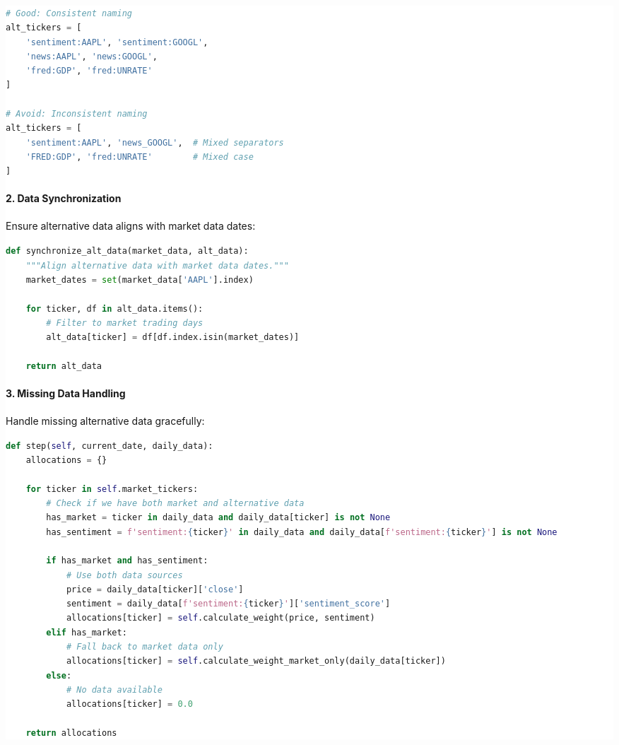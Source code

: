 ```python
# Good: Consistent naming
alt_tickers = [
    'sentiment:AAPL', 'sentiment:GOOGL',
    'news:AAPL', 'news:GOOGL',
    'fred:GDP', 'fred:UNRATE'
]

# Avoid: Inconsistent naming
alt_tickers = [
    'sentiment:AAPL', 'news_GOOGL',  # Mixed separators
    'FRED:GDP', 'fred:UNRATE'        # Mixed case
]
```

#### 2. Data Synchronization

Ensure alternative data aligns with market data dates:

```python
def synchronize_alt_data(market_data, alt_data):
    """Align alternative data with market data dates."""
    market_dates = set(market_data['AAPL'].index)
    
    for ticker, df in alt_data.items():
        # Filter to market trading days
        alt_data[ticker] = df[df.index.isin(market_dates)]
    
    return alt_data
```

#### 3. Missing Data Handling

Handle missing alternative data gracefully:

```python
def step(self, current_date, daily_data):
    allocations = {}
    
    for ticker in self.market_tickers:
        # Check if we have both market and alternative data
        has_market = ticker in daily_data and daily_data[ticker] is not None
        has_sentiment = f'sentiment:{ticker}' in daily_data and daily_data[f'sentiment:{ticker}'] is not None
        
        if has_market and has_sentiment:
            # Use both data sources
            price = daily_data[ticker]['close']
            sentiment = daily_data[f'sentiment:{ticker}']['sentiment_score']
            allocations[ticker] = self.calculate_weight(price, sentiment)
        elif has_market:
            # Fall back to market data only
            allocations[ticker] = self.calculate_weight_market_only(daily_data[ticker])
        else:
            # No data available
            allocations[ticker] = 0.0
    
    return allocations
```

